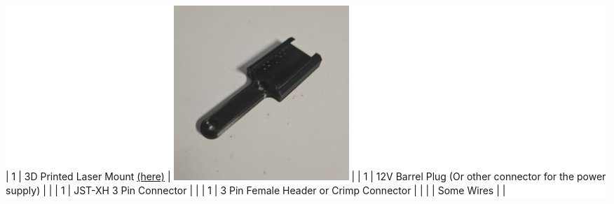 | 1        | 3D Printed Laser Mount [(here)](models/laser_mount.stl)                                    | <img src="images/laser/mount.jpg" alt="3D Printed Laser Mount" width="250"/>  |
| 1        | 12V Barrel Plug (Or other connector for the power supply)                                  |                                                                               |
| 1        | JST-XH 3 Pin Connector                                                                     |                                                                               |
| 1        | 3 Pin Female Header or Crimp Connector                                                     |                                                                               |
|          | Some Wires                                                                                 |                                                                               |
